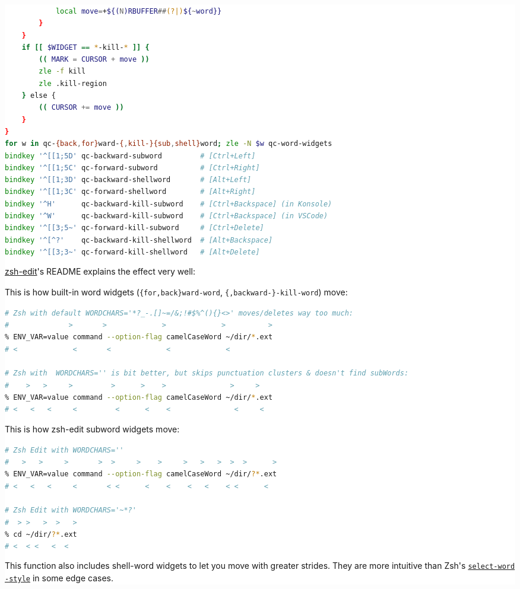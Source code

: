 ```zsh
            local move=+${(N)RBUFFER##(?|)${~word}}
        }
    }
    if [[ $WIDGET == *-kill-* ]] {
        (( MARK = CURSOR + move ))
        zle -f kill
        zle .kill-region
    } else {
        (( CURSOR += move ))
    }
}
for w in qc-{back,for}ward-{,kill-}{sub,shell}word; zle -N $w qc-word-widgets
bindkey '^[[1;5D' qc-backward-subword         # [Ctrl+Left]
bindkey '^[[1;5C' qc-forward-subword          # [Ctrl+Right]
bindkey '^[[1;3D' qc-backward-shellword       # [Alt+Left]
bindkey '^[[1;3C' qc-forward-shellword        # [Alt+Right]
bindkey '^H'      qc-backward-kill-subword    # [Ctrl+Backspace] (in Konsole)
bindkey '^W'      qc-backward-kill-subword    # [Ctrl+Backspace] (in VSCode)
bindkey '^[[3;5~' qc-forward-kill-subword     # [Ctrl+Delete]
bindkey '^[^?'    qc-backward-kill-shellword  # [Alt+Backspace]
bindkey '^[[3;3~' qc-forward-kill-shellword   # [Alt+Delete]
```

[zsh-edit](https://github.com/marlonrichert/zsh-edit)'s README explains the effect very well:

This is how built-in word widgets (`{for,back}ward-word`, `{,backward-}-kill-word`) move:

```zsh
# Zsh with default WORDCHARS='*?_-.[]~=/&;!#$%^(){}<>' moves/deletes way too much:
#              >       >             >             >          >
% ENV_VAR=value command --option-flag camelCaseWord ~/dir/*.ext
# <             <       <             <             <

# Zsh with  WORDCHARS='' is bit better, but skips punctuation clusters & doesn't find subWords:
#    >   >     >         >      >    >               >     >
% ENV_VAR=value command --option-flag camelCaseWord ~/dir/*.ext
# <   <   <     <         <      <    <               <     <
```

This is how zsh-edit subword widgets move:

```zsh
# Zsh Edit with WORDCHARS=''
#   >   >     >       >  >     >    >     >   >   >  >  >      >
% ENV_VAR=value command --option-flag camelCaseWord ~/dir/?*.ext
# <   <   <     <       < <      <    <    <   <    < <      <

# Zsh Edit with WORDCHARS='~*?'
#  > >   >  >   >
% cd ~/dir/?*.ext
# <  < <   <  <
```

This function also includes shell-word widgets to let you move with greater strides. They are more intuitive than Zsh's [`select-word-style`](https://github.com/zsh-users/zsh/blob/master/Functions/Zle/select-word-style) in some edge cases.
